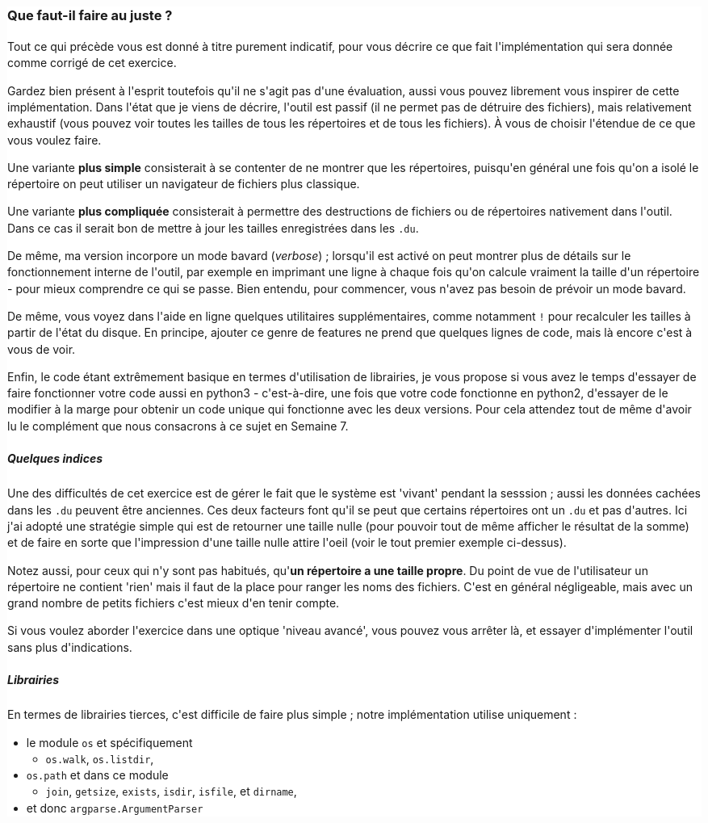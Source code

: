### Que faut-il faire au juste ?

Tout ce qui précède vous est donné à titre purement indicatif, pour vous décrire ce que fait l'implémentation qui sera donnée comme corrigé de cet exercice.

Gardez bien présent à l'esprit toutefois qu'il ne s'agit pas d'une évaluation, aussi vous pouvez librement vous inspirer de cette implémentation. Dans l'état que je viens de décrire, l'outil est passif (il ne permet pas de détruire des fichiers), mais relativement exhaustif (vous pouvez voir toutes les tailles de tous les répertoires et de tous les fichiers). À vous de choisir l'étendue de ce que vous voulez faire.

Une variante **plus simple** consisterait à se contenter de ne montrer que les répertoires, puisqu'en général une fois qu'on a isolé le répertoire on peut utiliser un navigateur de fichiers plus classique.

Une variante **plus compliquée** consisterait à permettre des destructions de fichiers ou de répertoires nativement dans l'outil. Dans ce cas il serait bon de mettre à jour les tailles enregistrées dans les `.du`. 

De même, ma version incorpore un mode bavard (*verbose*)&nbsp;; lorsqu'il est activé on peut montrer plus de détails sur le fonctionnement interne de l'outil, par exemple en imprimant une ligne à chaque fois qu'on calcule vraiment la taille d'un répertoire - pour mieux comprendre ce qui se passe. Bien entendu, pour commencer, vous n'avez pas besoin de prévoir un mode bavard. 

De même, vous voyez dans l'aide en ligne quelques utilitaires supplémentaires, comme notamment `!` pour recalculer les tailles à partir de l'état du disque. En principe, ajouter ce genre de features ne prend que quelques lignes de code, mais là encore c'est à vous de voir.

Enfin, le code étant extrêmement basique en termes d'utilisation de librairies, je vous propose si vous avez le temps d'essayer de faire fonctionner votre code aussi en python3 - c'est-à-dire, une fois que votre code fonctionne en python2, d'essayer de le modifier à la marge pour obtenir un code unique qui fonctionne avec les deux versions. Pour cela attendez tout de même d'avoir lu le complément que nous consacrons à ce sujet en Semaine 7.

##### Quelques indices

Une des difficultés de cet exercice est de gérer le fait que le système est 'vivant' pendant la sesssion&nbsp;; aussi les données cachées dans les `.du` peuvent être anciennes. Ces deux facteurs font qu'il se peut que certains répertoires ont un `.du` et pas d'autres. Ici j'ai adopté une stratégie simple qui est de retourner une taille nulle (pour pouvoir tout de même afficher le résultat de la somme) et de faire en sorte que l'impression d'une taille nulle attire l'oeil (voir le tout premier exemple ci-dessus).

Notez aussi, pour ceux qui n'y sont pas habitués, qu'**un répertoire a une taille propre**. Du point de vue de l'utilisateur un répertoire ne contient 'rien' mais il faut de la place pour ranger les noms des fichiers. C'est en général négligeable, mais avec un grand nombre de petits fichiers c'est mieux d'en tenir compte. 

Si vous voulez aborder l'exercice dans une optique 'niveau avancé', vous pouvez vous arrêter là, et essayer d'implémenter l'outil sans plus d'indications. 

##### Librairies

En termes de librairies tierces, c'est difficile de faire plus simple&nbsp;; notre implémentation utilise uniquement&nbsp;:
 * le module `os` et spécifiquement
   * `os.walk`, `os.listdir`, 
 * `os.path` et dans ce module
   * `join`, `getsize`, `exists`, `isdir`, `isfile`, et `dirname`,
 * et donc `argparse.ArgumentParser`
